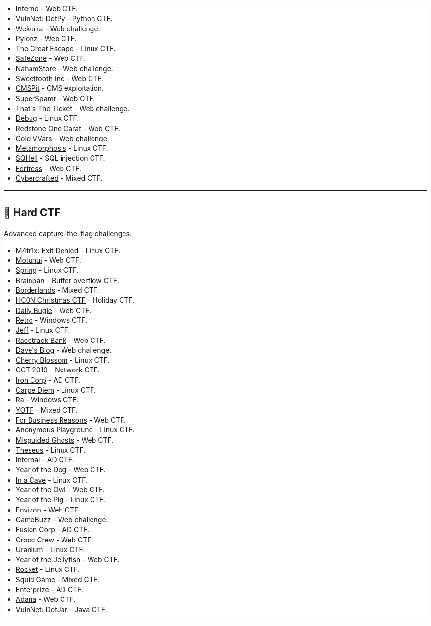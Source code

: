 - [Inferno](https://tryhackme.com/room/inferno) - Web CTF.
- [VulnNet: DotPy](https://tryhackme.com/room/vulnnetdotpy) - Python CTF.
- [Wekorra](https://tryhackme.com/room/wekorra) - Web challenge.
- [Pylonz](https://tryhackme.com/room/pylonzf) - Web CTF.
- [The Great Escape](https://tryhackme.com/room/thegreatescape) - Linux CTF.
- [SafeZone](https://tryhackme.com/room/safezone) - Web CTF.
- [NahamStore](https://tryhackme.com/room/nahamstore) - Web challenge.
- [Sweettooth Inc](https://tryhackme.com/room/sweettoothinc) - Web CTF.
- [CMSPit](https://tryhackme.com/room/cmspit) - CMS exploitation.
- [SuperSpamr](https://tryhackme.com/room/superspamr) - Web CTF.
- [That's The Ticket](https://tryhackme.com/room/thatstheticket) - Web challenge.
- [Debug](https://tryhackme.com/room/debug) - Linux CTF.
- [Redstone One Carat](https://tryhackme.com/room/redstoneonecarat) - Web CTF.
- [Cold VVars](https://tryhackme.com/room/coldvvars) - Web challenge.
- [Metamorphosis](https://tryhackme.com/room/metamorphosis) - Linux CTF.
- [SQHell](https://tryhackme.com/room/sqhell) - SQL injection CTF.
- [Fortress](https://tryhackme.com/room/fortress) - Web CTF.
- [Cybercrafted](https://tryhackme.com/room/cybercrafted) - Mixed CTF.

---

## 🏴 Hard CTF
Advanced capture-the-flag challenges.

- [M4tr1x: Exit Denied](https://tryhackme.com/room/m4tr1xexitdenied) - Linux CTF.
- [Motunui](https://tryhackme.com/room/motunui) - Web CTF.
- [Spring](https://tryhackme.com/room/spring) - Linux CTF.
- [Brainpan](https://tryhackme.com/room/brainpan) - Buffer overflow CTF.
- [Borderlands](https://tryhackme.com/room/borderlands) - Mixed CTF.
- [HC0N Christmas CTF](https://tryhackme.com/room/hc0nchristmasctf) - Holiday CTF.
- [Daily Bugle](https://tryhackme.com/room/dailybugle) - Web CTF.
- [Retro](https://tryhackme.com/room/retro) - Windows CTF.
- [Jeff](https://tryhackme.com/room/jeff) - Linux CTF.
- [Racetrack Bank](https://tryhackme.com/room/racetrackbank) - Web CTF.
- [Dave's Blog](https://tryhackme.com/room/davesblog) - Web challenge.
- [Cherry Blossom](https://tryhackme.com/room/cherryblossom) - Linux CTF.
- [CCT 2019](https://tryhackme.com/room/cct2019) - Network CTF.
- [Iron Corp](https://tryhackme.com/room/ironcorp) - AD CTF.
- [Carpe Diem](https://tryhackme.com/room/carpediem1) - Linux CTF.
- [Ra](https://tryhackme.com/room/ra) - Windows CTF.
- [YOTF](https://tryhackme.com/room/yotf) - Mixed CTF.
- [For Business Reasons](https://tryhackme.com/room/forbusinessreasons) - Web CTF.
- [Anonymous Playground](https://tryhackme.com/room/anonymousplayground) - Linux CTF.
- [Misguided Ghosts](https://tryhackme.com/room/misguidedghosts) - Web CTF.
- [Theseus](https://tryhackme.com/room/theseus) - Linux CTF.
- [Internal](https://tryhackme.com/room/internal) - AD CTF.
- [Year of the Dog](https://tryhackme.com/room/yearofthedog) - Web CTF.
- [In a Cave](https://tryhackme.com/room/inacave) - Linux CTF.
- [Year of the Owl](https://tryhackme.com/room/yearoftheowl) - Web CTF.
- [Year of the Pig](https://tryhackme.com/room/yearofthepig) - Linux CTF.
- [Envizon](https://tryhackme.com/room/envizon) - Web CTF.
- [GameBuzz](https://tryhackme.com/room/gamebuzz) - Web challenge.
- [Fusion Corp](https://tryhackme.com/room/fusioncorp) - AD CTF.
- [Crocc Crew](https://tryhackme.com/room/crocccrew) - Web CTF.
- [Uranium](https://tryhackme.com/room/uranium) - Linux CTF.
- [Year of the Jellyfish](https://tryhackme.com/room/yearofthejellyfish) - Web CTF.
- [Rocket](https://tryhackme.com/room/rocket) - Linux CTF.
- [Squid Game](https://tryhackme.com/room/squidgameroom) - Mixed CTF.
- [Enterprize](https://tryhackme.com/room/enterprize) - AD CTF.
- [Adana](https://tryhackme.com/room/adana) - Web CTF.
- [VulnNet: DotJar](https://tryhackme.com/room/vulnnetdotjar) - Java CTF.

---